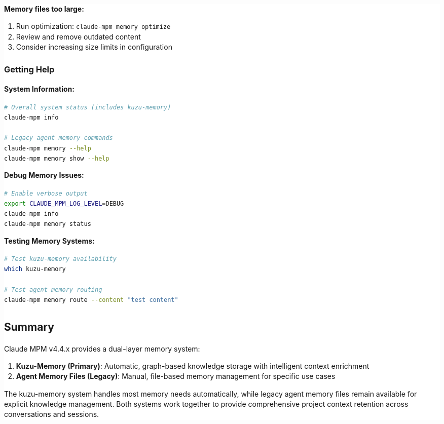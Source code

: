 **Memory files too large:**
1. Run optimization: `claude-mpm memory optimize`
2. Review and remove outdated content
3. Consider increasing size limits in configuration

### Getting Help

**System Information:**
```bash
# Overall system status (includes kuzu-memory)
claude-mpm info

# Legacy agent memory commands
claude-mpm memory --help
claude-mpm memory show --help
```

**Debug Memory Issues:**
```bash
# Enable verbose output
export CLAUDE_MPM_LOG_LEVEL=DEBUG
claude-mpm info
claude-mpm memory status
```

**Testing Memory Systems:**
```bash
# Test kuzu-memory availability
which kuzu-memory

# Test agent memory routing
claude-mpm memory route --content "test content"
```

## Summary

Claude MPM v4.4.x provides a dual-layer memory system:

1. **Kuzu-Memory (Primary)**: Automatic, graph-based knowledge storage with intelligent context enrichment
2. **Agent Memory Files (Legacy)**: Manual, file-based memory management for specific use cases

The kuzu-memory system handles most memory needs automatically, while legacy agent memory files remain available for explicit knowledge management. Both systems work together to provide comprehensive project context retention across conversations and sessions.